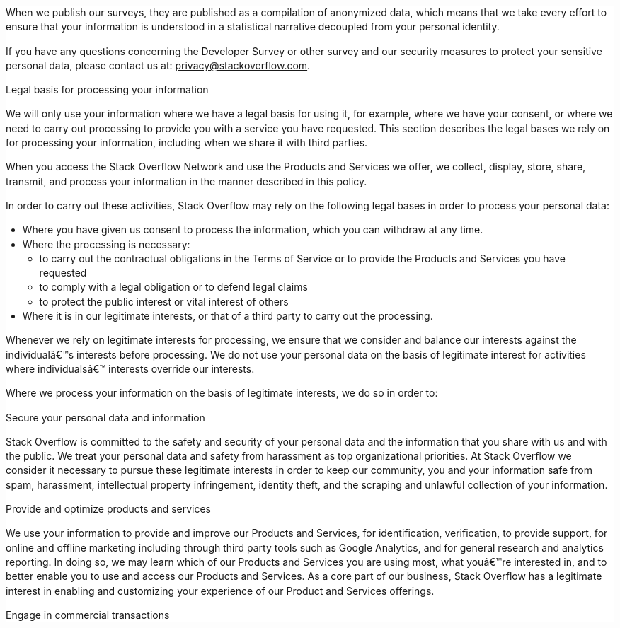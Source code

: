 When we publish our surveys, they are published as a compilation of anonymized data, which means that we take every effort to ensure that your information is understood in a statistical narrative decoupled from your personal identity.

If you have any questions concerning the Developer Survey or other survey and our security measures to protect your sensitive personal data, please contact us at: privacy@stackoverflow.com.

Legal basis for processing your information

We will only use your information where we have a legal basis for using it, for example, where we have your consent, or where we need to carry out processing to provide you with a service you have requested. This section describes the legal bases we rely on for processing your information, including when we share it with third parties.

When you access the Stack Overflow Network and use the Products and Services we offer, we collect, display, store, share, transmit, and process your information in the manner described in this policy.

In order to carry out these activities, Stack Overflow may rely on the following legal bases in order to process your personal data:

*   Where you have given us consent to process the information, which you can withdraw at any time.
*   Where the processing is necessary:
    *   to carry out the contractual obligations in the Terms of Service or to provide the Products and Services you have requested
    *   to comply with a legal obligation or to defend legal claims
    *   to protect the public interest or vital interest of others
*   Where it is in our legitimate interests, or that of a third party to carry out the processing.

Whenever we rely on legitimate interests for processing, we ensure that we consider and balance our interests against the individualâ€™s interests before processing. We do not use your personal data on the basis of legitimate interest for activities where individualsâ€™ interests override our interests.

Where we process your information on the basis of legitimate interests, we do so in order to:

Secure your personal data and information

Stack Overflow is committed to the safety and security of your personal data and the information that you share with us and with the public. We treat your personal data and safety from harassment as top organizational priorities. At Stack Overflow we consider it necessary to pursue these legitimate interests in order to keep our community, you and your information safe from spam, harassment, intellectual property infringement, identity theft, and the scraping and unlawful collection of your information.

Provide and optimize products and services

We use your information to provide and improve our Products and Services, for identification, verification, to provide support, for online and offline marketing including through third party tools such as Google Analytics, and for general research and analytics reporting. In doing so, we may learn which of our Products and Services you are using most, what youâ€™re interested in, and to better enable you to use and access our Products and Services. As a core part of our business, Stack Overflow has a legitimate interest in enabling and customizing your experience of our Product and Services offerings.

Engage in commercial transactions
